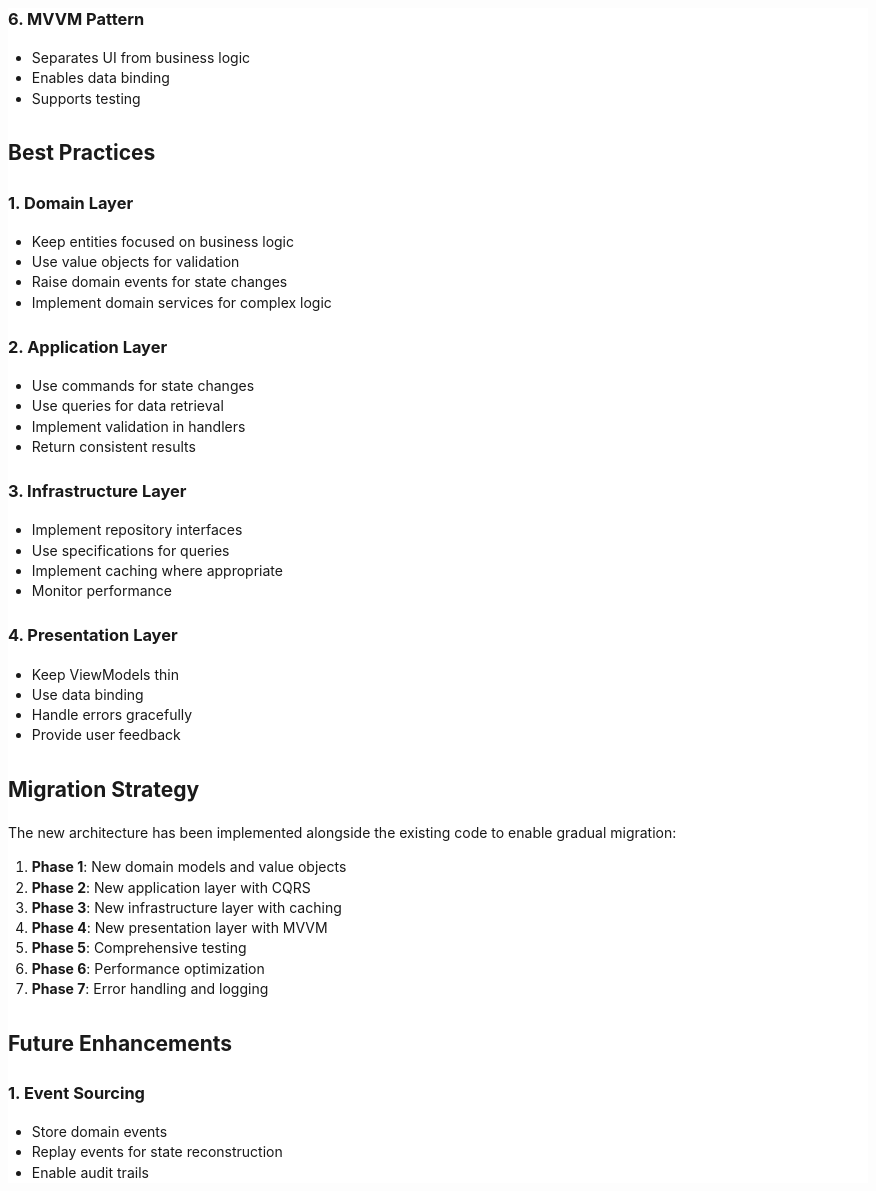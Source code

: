 ### 6. MVVM Pattern
- Separates UI from business logic
- Enables data binding
- Supports testing

## Best Practices

### 1. Domain Layer
- Keep entities focused on business logic
- Use value objects for validation
- Raise domain events for state changes
- Implement domain services for complex logic

### 2. Application Layer
- Use commands for state changes
- Use queries for data retrieval
- Implement validation in handlers
- Return consistent results

### 3. Infrastructure Layer
- Implement repository interfaces
- Use specifications for queries
- Implement caching where appropriate
- Monitor performance

### 4. Presentation Layer
- Keep ViewModels thin
- Use data binding
- Handle errors gracefully
- Provide user feedback

## Migration Strategy

The new architecture has been implemented alongside the existing code to enable gradual migration:

1. **Phase 1**: New domain models and value objects
2. **Phase 2**: New application layer with CQRS
3. **Phase 3**: New infrastructure layer with caching
4. **Phase 4**: New presentation layer with MVVM
5. **Phase 5**: Comprehensive testing
6. **Phase 6**: Performance optimization
7. **Phase 7**: Error handling and logging

## Future Enhancements

### 1. Event Sourcing
- Store domain events
- Replay events for state reconstruction
- Enable audit trails
